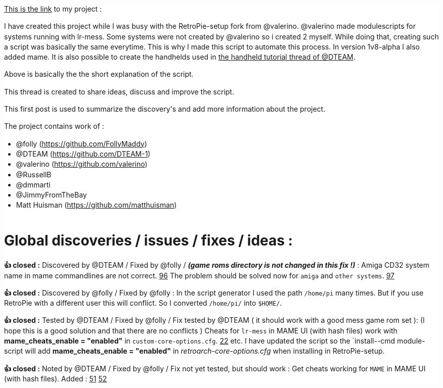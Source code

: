 [This is the link](https://github.com/FollyMaddy/RetroPie-Share/tree/main/00-scripts-00) to my project :

I have created this project while I was busy with the RetroPie-setup fork from @valerino.
@valerino made modulescripts for systems running with lr-mess.
Some systems were not created by @valerino so i created 2 myself.
While doing that, creating such a script was basically the same everytime.
This is why I made this script to automate this process.
In version 1v8-alpha I also added mame.
It is also possible to create the handhelds used in [the handheld tutorial thread of @DTEAM](https://retropie.org.uk/forum/topic/28462/tutorial-handheld-and-plug-play-systems-with-mame).

Above is basically the the short explanation  of the script.

This thread is created to share ideas, discuss and improve the script.

This first post is used to summarize the discovery's and add more information about the project.

The project contains work of :
- @folly (https://github.com/FollyMaddy)
- @DTEAM (https://github.com/DTEAM-1)
- @valerino (https://github.com/valerino)
- @RussellB 
- @dmmarti 
- @JimmyFromTheBay 
- Matt Huisman (https://github.com/matthuisman)


# Global discoveries / issues / fixes / ideas :

**👍 closed :** Discovered by  @DTEAM / Fixed by @folly / ***(game roms directory is not changed in this fix !)***  :
Amiga CD32 system name in mame commandlines are not correct. [96](https://retropie.org.uk/forum/topic/29682/development-of-module-script-generator-for-lr-mess-and-mame-standalone/96)
The problem should be solved now for `amiga` and `other systems`. [97](https://retropie.org.uk/forum/topic/29682/development-of-module-script-generator-for-lr-mess-and-mame-standalone/97)

**👍 closed :** Discovered by  @folly / Fixed by @folly :
In the script generator I used the path `/home/pi` many times.
But if you use RetroPie with a different user this will conflict.
So I converted `/home/pi/` into `$HOME/`.

**👍 closed :** Tested by @DTEAM / Fixed by @folly / Fix tested by @DTEAM ( it should work with a good mess game rom set ):
(I hope this is a good solution and that there are no  conflicts )
Cheats for `lr-mess` in MAME UI (with hash files) work with **mame_cheats_enable = "enabled"** in `custom-core-options.cfg`. [22](https://retropie.org.uk/forum/topic/29682/development-of-module-script-generator-for-lr-mess-and-mame-standalone/22) etc.
I have updated the script so the `install-<system>-cmd module-script will add **mame_cheats_enable = "enabled"** in *retroarch-core-options.cfg* when installing in RetroPie-setup.

**👍 closed :** Noted by @DTEAM / Fixed by @folly / Fix not yet tested, but should work :
Get cheats working for `MAME` in MAME UI (with hash files).
Added : [51](https://retropie.org.uk/forum/topic/29682/development-of-module-script-generator-for-lr-mess-and-mame-standalone/51) [52](https://retropie.org.uk/forum/topic/29682/development-of-module-script-generator-for-lr-mess-and-mame-standalone/52)
